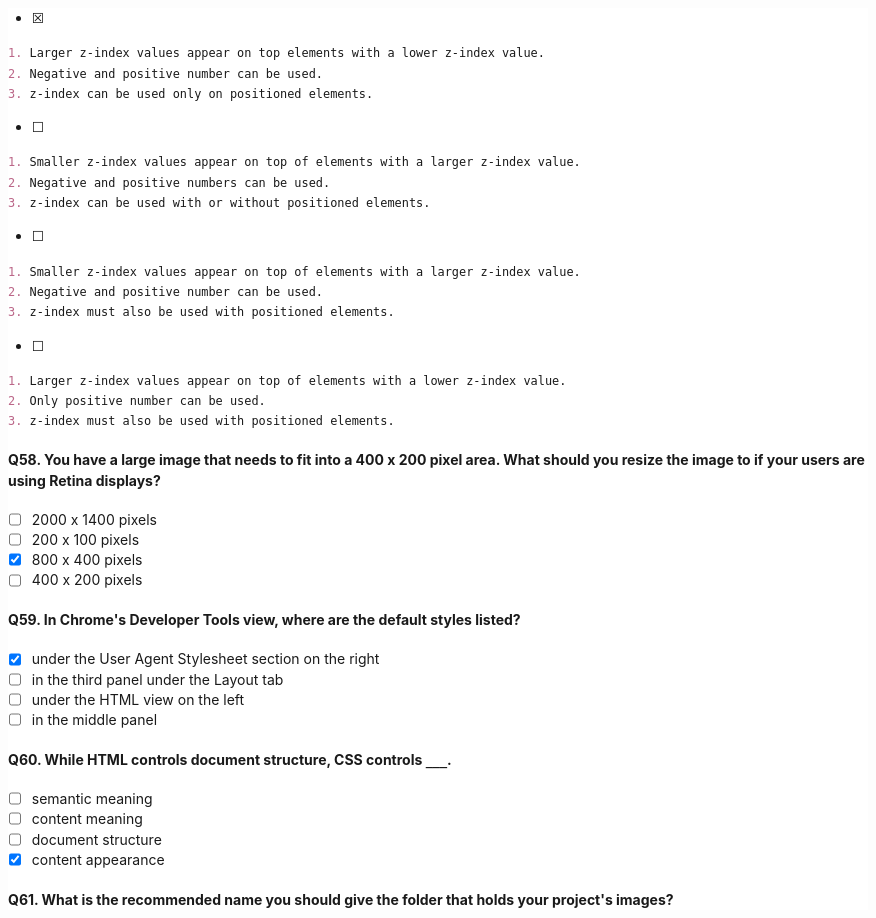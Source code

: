 - [x]

```markdown
1. Larger z-index values appear on top elements with a lower z-index value.
2. Negative and positive number can be used.
3. z-index can be used only on positioned elements.
```

- [ ]

```markdown
1. Smaller z-index values appear on top of elements with a larger z-index value.
2. Negative and positive numbers can be used.
3. z-index can be used with or without positioned elements.
```

- [ ]

```markdown
1. Smaller z-index values appear on top of elements with a larger z-index value.
2. Negative and positive number can be used.
3. z-index must also be used with positioned elements.
```

- [ ]

```markdown
1. Larger z-index values appear on top of elements with a lower z-index value.
2. Only positive number can be used.
3. z-index must also be used with positioned elements.
```

#### Q58. You have a large image that needs to fit into a 400 x 200 pixel area. What should you resize the image to if your users are using Retina displays?

- [ ] 2000 x 1400 pixels
- [ ] 200 x 100 pixels
- [x] 800 x 400 pixels
- [ ] 400 x 200 pixels

#### Q59. In Chrome's Developer Tools view, where are the default styles listed?

- [x] under the User Agent Stylesheet section on the right
- [ ] in the third panel under the Layout tab
- [ ] under the HTML view on the left
- [ ] in the middle panel

#### Q60. While HTML controls document structure, CSS controls `___`.

- [ ] semantic meaning
- [ ] content meaning
- [ ] document structure
- [x] content appearance

#### Q61. What is the recommended name you should give the folder that holds your project's images?
